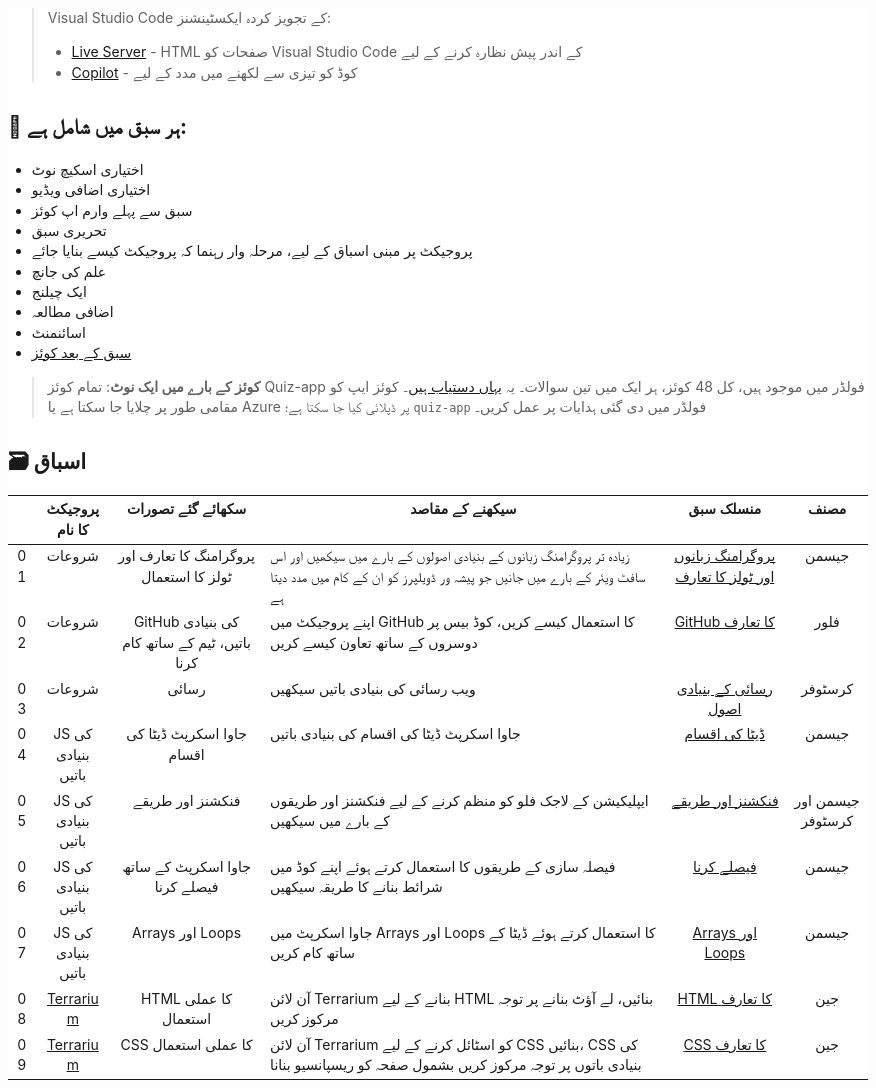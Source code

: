 >  Visual Studio Code کے تجویز کردہ ایکسٹینشنز:  
>  
> * [Live Server](https://marketplace.visualstudio.com/items?itemName=ritwickdey.LiveServer&WT.mc_id=academic-77807-sagibbon) - HTML صفحات کو Visual Studio Code کے اندر پیش نظارہ کرنے کے لیے  
> * [Copilot](https://marketplace.visualstudio.com/items?itemName=GitHub.copilot&WT.mc_id=academic-77807-sagibbon) - کوڈ کو تیزی سے لکھنے میں مدد کے لیے  

## 📂 ہر سبق میں شامل ہے:  

- اختیاری اسکیچ نوٹ  
- اختیاری اضافی ویڈیو  
- سبق سے پہلے وارم اپ کوئز  
- تحریری سبق  
- پروجیکٹ پر مبنی اسباق کے لیے، مرحلہ وار رہنما کہ پروجیکٹ کیسے بنایا جائے  
- علم کی جانچ  
- ایک چیلنج  
- اضافی مطالعہ  
- اسائنمنٹ  
- [سبق کے بعد کوئز](https://ff-quizzes.netlify.app/web/)  

> **کوئز کے بارے میں ایک نوٹ**: تمام کوئز Quiz-app فولڈر میں موجود ہیں، کل 48 کوئز، ہر ایک میں تین سوالات۔ یہ [یہاں دستیاب ہیں](https://ff-quizzes.netlify.app/web/)۔ کوئز ایپ کو مقامی طور پر چلایا جا سکتا ہے یا Azure پر ڈپلائی کیا جا سکتا ہے؛ `quiz-app` فولڈر میں دی گئی ہدایات پر عمل کریں۔  

## 🗃️ اسباق  

|     |                       پروجیکٹ کا نام                       |                            سکھائے گئے تصورات                             | سیکھنے کے مقاصد                                                                                                                 |                                                         منسلک سبق                                                          |         مصنف          |
| :-: | :------------------------------------------------------: | :--------------------------------------------------------------------: | ----------------------------------------------------------------------------------------------------------------------------------- | :----------------------------------------------------------------------------------------------------------------------------: | :---------------------: |
| 01  |                     شروعات                      |           پروگرامنگ کا تعارف اور ٹولز کا استعمال           | زیادہ تر پروگرامنگ زبانوں کے بنیادی اصولوں کے بارے میں سیکھیں اور اس سافٹ ویئر کے بارے میں جانیں جو پیشہ ور ڈویلپرز کو ان کے کام میں مدد دیتا ہے | [پروگرامنگ زبانوں اور ٹولز کا تعارف](./1-getting-started-lessons/1-intro-to-programming-languages/README.md) |         جیسمن         |
| 02  |                     شروعات                      |             GitHub کی بنیادی باتیں، ٹیم کے ساتھ کام کرنا             | اپنے پروجیکٹ میں GitHub کا استعمال کیسے کریں، کوڈ بیس پر دوسروں کے ساتھ تعاون کیسے کریں                                                    |                            [GitHub کا تعارف](./1-getting-started-lessons/2-github-basics/README.md)                             |          فلور          |
| 03  |                     شروعات                      |                             رسائی                              | ویب رسائی کی بنیادی باتیں سیکھیں                                                                                               |                       [رسائی کے بنیادی اصول](./1-getting-started-lessons/3-accessibility/README.md)                       |       کرسٹوفر       |
| 04  |                        JS کی بنیادی باتیں                         |                         جاوا اسکرپٹ ڈیٹا کی اقسام                          | جاوا اسکرپٹ ڈیٹا کی اقسام کی بنیادی باتیں                                                                                                 |                                       [ڈیٹا کی اقسام](./2-js-basics/1-data-types/README.md)                                        |         جیسمن         |
| 05  |                        JS کی بنیادی باتیں                         |                         فنکشنز اور طریقے                          | ایپلیکیشن کے لاجک فلو کو منظم کرنے کے لیے فنکشنز اور طریقوں کے بارے میں سیکھیں                                                             |                              [فنکشنز اور طریقے](./2-js-basics/2-functions-methods/README.md)                               | جیسمن اور کرسٹوفر |
| 06  |                        JS کی بنیادی باتیں                         |                        جاوا اسکرپٹ کے ساتھ فیصلے کرنا                        | فیصلہ سازی کے طریقوں کا استعمال کرتے ہوئے اپنے کوڈ میں شرائط بنانے کا طریقہ سیکھیں                                                           |                                 [فیصلے کرنا](./2-js-basics/3-making-decisions/README.md)                                  |         جیسمن         |
| 07  |                        JS کی بنیادی باتیں                         |                            Arrays اور Loops                            | جاوا اسکرپٹ میں Arrays اور Loops کا استعمال کرتے ہوئے ڈیٹا کے ساتھ کام کریں                                                                                 |                                   [Arrays اور Loops](./2-js-basics/4-arrays-loops/README.md)                                    |         جیسمن         |
| 08  |       [Terrarium](./3-terrarium/solution/README.md)       |                            HTML کا عملی استعمال                            | آن لائن Terrarium بنانے کے لیے HTML بنائیں، لے آؤٹ بنانے پر توجہ مرکوز کریں                                                         |                                 [HTML کا تعارف](./3-terrarium/1-intro-to-html/README.md)                                 |           جین           |
| 09  |       [Terrarium](./3-terrarium/solution/README.md)       |                            CSS کا عملی استعمال                             | آن لائن Terrarium کو اسٹائل کرنے کے لیے CSS بنائیں، CSS کی بنیادی باتوں پر توجہ مرکوز کریں بشمول صفحہ کو ریسپانسیو بنانا                     |                                  [CSS کا تعارف](./3-terrarium/2-intro-to-css/README.md)                                  |           جین           |
